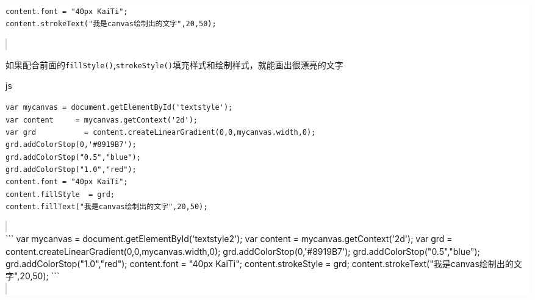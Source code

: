 ```
content.font = "40px KaiTi";
content.strokeText("我是canvas绘制出的文字",20,50);
```
<div>
<canvas id="strokeText" width="600px" style="border:1px solid #d3d3d3;"></canvas>
<script>
var mycanvas = document.getElementById('strokeText');
var content     = mycanvas.getContext('2d');
content.font = "40px KaiTi";
content.strokeText("我是canvas绘制出的文字",20,50);
</script>
</div>

如果配合前面的`fillStyle()`,`strokeStyle()`填充样式和绘制样式，就能画出很漂亮的文字

js
```
var mycanvas = document.getElementById('textstyle');
var content     = mycanvas.getContext('2d');
var grd           = content.createLinearGradient(0,0,mycanvas.width,0);
grd.addColorStop(0,'#8919B7');
grd.addColorStop("0.5","blue");
grd.addColorStop("1.0","red");
content.font = "40px KaiTi";
content.fillStyle  = grd;
content.fillText("我是canvas绘制出的文字",20,50);
```
<div>
<canvas id="textstyle" width="600px" style="border:1px solid #d3d3d3;"></canvas>
<script>
var mycanvas = document.getElementById('textstyle');
var content     = mycanvas.getContext('2d');
var grd           = content.createLinearGradient(0,0,mycanvas.width,0);
grd.addColorStop(0,'#8919B7');
grd.addColorStop("0.5","blue");
grd.addColorStop("1.0","red");
content.font = "40px KaiTi";
content.fillStyle  = grd;
content.fillText("我是canvas绘制出的文字",20,50);
</script>
</div>
```
var mycanvas = document.getElementById('textstyle2');
var content     = mycanvas.getContext('2d');
var grd           = content.createLinearGradient(0,0,mycanvas.width,0);
grd.addColorStop(0,'#8919B7');
grd.addColorStop("0.5","blue");
grd.addColorStop("1.0","red");
content.font = "40px KaiTi";
content.strokeStyle  = grd;
content.strokeText("我是canvas绘制出的文字",20,50);
```
<div>
<canvas id="textstyle2" width="600px" style="border:1px solid #d3d3d3;"></canvas>
<script>
var mycanvas = document.getElementById('textstyle2');
var content     = mycanvas.getContext('2d');
var grd           = content.createLinearGradient(0,0,mycanvas.width,0);
grd.addColorStop(0,'#8919B7');
grd.addColorStop("0.5","blue");
grd.addColorStop("1.0","red");
content.font = "40px KaiTi";
content.strokeStyle  = grd;
content.strokeText("我是canvas绘制出的文字",20,50);
</script>